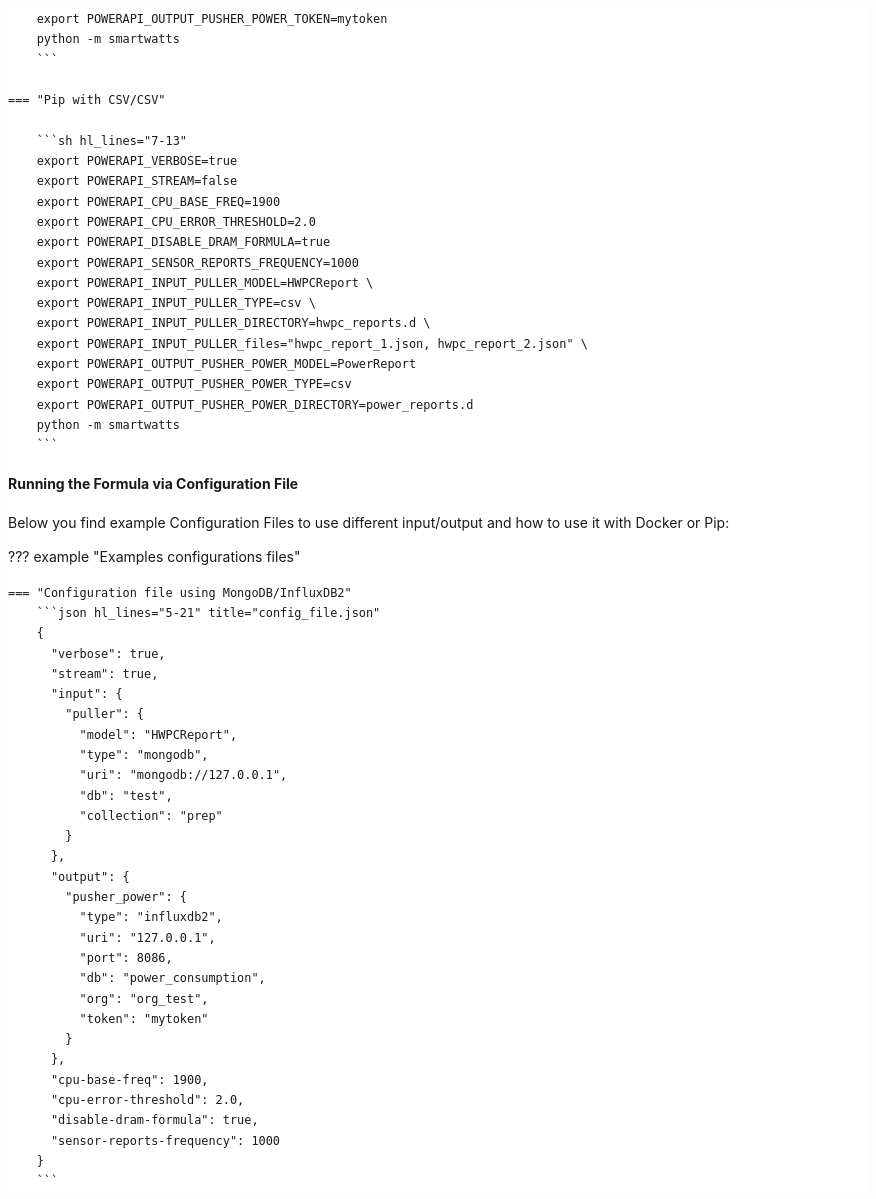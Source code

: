         export POWERAPI_OUTPUT_PUSHER_POWER_TOKEN=mytoken
        python -m smartwatts
        ```
    
    === "Pip with CSV/CSV"
    
        ```sh hl_lines="7-13"
        export POWERAPI_VERBOSE=true
        export POWERAPI_STREAM=false
        export POWERAPI_CPU_BASE_FREQ=1900
        export POWERAPI_CPU_ERROR_THRESHOLD=2.0
        export POWERAPI_DISABLE_DRAM_FORMULA=true
        export POWERAPI_SENSOR_REPORTS_FREQUENCY=1000
        export POWERAPI_INPUT_PULLER_MODEL=HWPCReport \
        export POWERAPI_INPUT_PULLER_TYPE=csv \
        export POWERAPI_INPUT_PULLER_DIRECTORY=hwpc_reports.d \
        export POWERAPI_INPUT_PULLER_files="hwpc_report_1.json, hwpc_report_2.json" \
        export POWERAPI_OUTPUT_PUSHER_POWER_MODEL=PowerReport
        export POWERAPI_OUTPUT_PUSHER_POWER_TYPE=csv
        export POWERAPI_OUTPUT_PUSHER_POWER_DIRECTORY=power_reports.d
        python -m smartwatts
        ```

#### Running the Formula via Configuration File

Below you find example Configuration Files to use different input/output and how to use it with Docker or Pip:  

??? example "Examples configurations files" 
    
    === "Configuration file using MongoDB/InfluxDB2"
        ```json hl_lines="5-21" title="config_file.json"
        {
          "verbose": true,
          "stream": true,
          "input": {
            "puller": {
              "model": "HWPCReport",
              "type": "mongodb",
              "uri": "mongodb://127.0.0.1",
              "db": "test",
              "collection": "prep"
            }
          },
          "output": {
            "pusher_power": {
              "type": "influxdb2",
              "uri": "127.0.0.1",
              "port": 8086,
              "db": "power_consumption",
              "org": "org_test",
              "token": "mytoken"
            }
          },
          "cpu-base-freq": 1900,
          "cpu-error-threshold": 2.0,
          "disable-dram-formula": true,
          "sensor-reports-frequency": 1000
        }
        ```
      